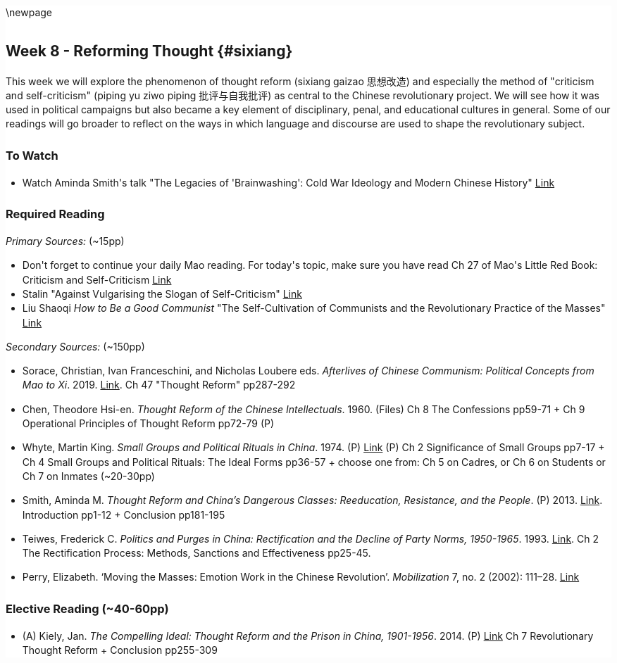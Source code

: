 \newpage

## Week 8 - Reforming Thought {#sixiang}

This week we will explore the phenomenon of thought reform (sixiang gaizao 思想改造) and especially the method of "criticism and self-criticism" (piping yu ziwo piping 批评与自我批评) as central to the Chinese revolutionary project. We will see how it was used in political campaigns but also became a key element of disciplinary, penal, and educational cultures in general. Some of our readings will go broader to reflect on the ways in which language and discourse are used to shape the revolutionary subject.

### To Watch

- Watch Aminda Smith's talk "The Legacies of 'Brainwashing': Cold War Ideology and Modern Chinese History" [Link](https://www.youtube.com/watch?v=KmxkU826x0I)

### Required Reading

*Primary Sources:* (~15pp)

- Don't forget to continue your daily Mao reading. For today's topic, make sure you have read Ch 27 of Mao's Little Red Book: Criticism and Self-Criticism [Link](https://muninn.net/modules/mo3337/quotes/#chapter-27)
- Stalin "Against Vulgarising the Slogan of Self-Criticism" [Link](https://www.marxists.org/reference/archive/stalin/works/1928/06/26.htm)
- Liu Shaoqi *How to Be a Good Communist* "The Self-Cultivation of Communists and the Revolutionary Practice of the Masses" [Link](https://www.marxists.org/reference/archive/liu-shaoqi/1939/how-to-be/ch03.htm)

*Secondary Sources:* (~150pp)

- Sorace, Christian, Ivan Franceschini, and Nicholas Loubere eds. *Afterlives of Chinese Communism: Political Concepts from Mao to Xi*. 2019. [Link](https://library.st-andrews.ac.uk/record=b3613317~S5). Ch 47 "Thought Reform" pp287-292

- Chen, Theodore Hsi-en. *Thought Reform of the Chinese Intellectuals*. 1960. (Files) Ch 8 The Confessions pp59-71 + Ch 9 Operational Principles of Thought Reform pp72-79 (P)

- Whyte, Martin King. *Small Groups and Political Rituals in China*. 1974. (P) [Link](https://library.st-andrews.ac.uk/record=b3599961~S5) (P) Ch 2 Significance of Small Groups pp7-17 + Ch 4 Small Groups and Political Rituals: The Ideal Forms pp36-57 + choose one from: Ch 5 on Cadres, or Ch 6 on Students or Ch 7 on Inmates (~20-30pp)
- Smith, Aminda M. *Thought Reform and China’s Dangerous Classes: Reeducation, Resistance, and the People*. (P) 2013. [Link](https://library.st-andrews.ac.uk/record=b3624561~S5). Introduction pp1-12 + Conclusion pp181-195
- Teiwes, Frederick C. *Politics and Purges in China: Rectification and the Decline of Party Norms, 1950-1965*. 1993. [Link](https://library.st-andrews.ac.uk/record=b3624208~S5). Ch 2 The Rectification Process: Methods, Sanctions and Effectiveness pp25-45.
- Perry, Elizabeth. ‘Moving the Masses: Emotion Work in the Chinese Revolution’. *Mobilization* 7, no. 2 (2002): 111–28. [Link](https://dash.harvard.edu/handle/1/11591713)

### Elective Reading (~40-60pp)

- (A) Kiely, Jan. *The Compelling Ideal: Thought Reform and the Prison in China, 1901-1956*. 2014. (P) [Link](https://library.st-andrews.ac.uk/record=b2372311~S5) Ch 7 Revolutionary Thought Reform + Conclusion pp255-309
